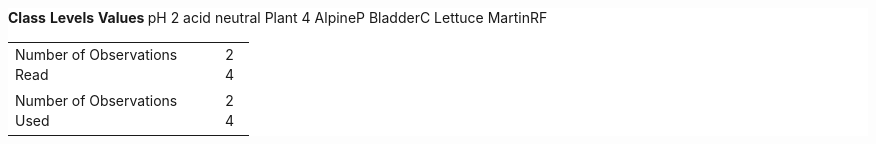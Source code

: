   </tr>

  <tr>

   <td width="36"><strong>Class</strong></td>

   <td width="42"><strong> Levels</strong></td>

   <td width="237"><strong>Values </strong></td>

  </tr>

  <tr>

   <td width="36">pH</td>

   <td width="42">2</td>

   <td width="237">acid neutral</td>

  </tr>

  <tr>

   <td width="36">Plant</td>

   <td width="42">4</td>

   <td width="237">AlpineP BladderC Lettuce MartinRF</td>

  </tr>

 </tbody>

</table>




<table width="212">

 <tbody>

  <tr>

   <td width="196">Number of Observations Read</td>

   <td width="17"> 24</td>

  </tr>

  <tr>

   <td width="196">Number of Observations Used</td>

   <td width="17">24</td>

  </tr>

 </tbody>

</table>





